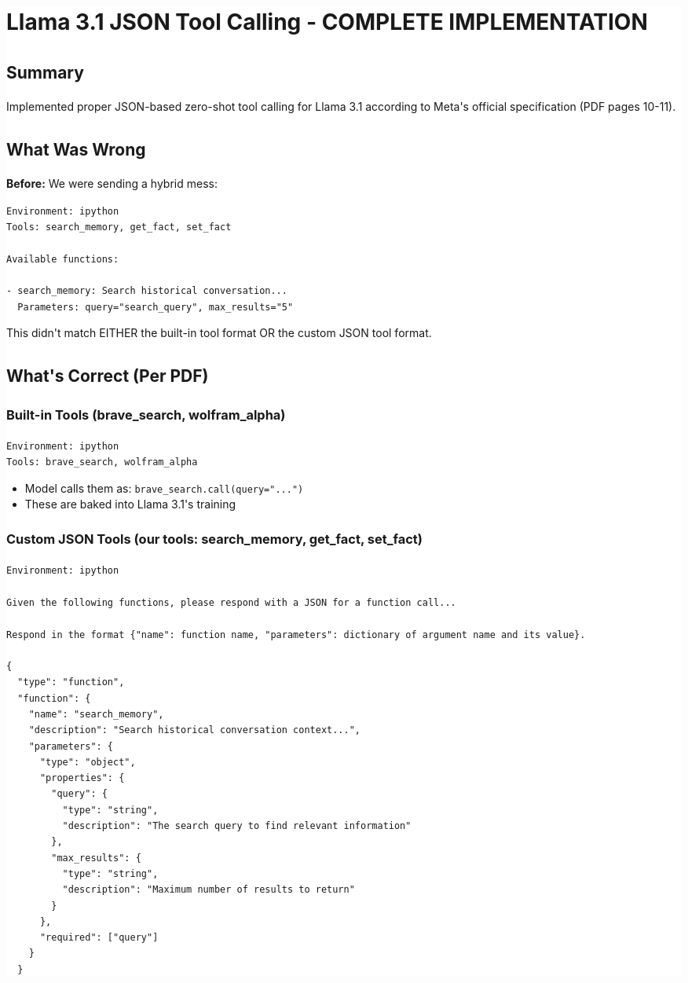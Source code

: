 # Llama 3.1 JSON Tool Calling - COMPLETE IMPLEMENTATION

## Summary
Implemented proper JSON-based zero-shot tool calling for Llama 3.1 according to Meta's official specification (PDF pages 10-11).

## What Was Wrong

**Before:** We were sending a hybrid mess:
```
Environment: ipython
Tools: search_memory, get_fact, set_fact

Available functions:

- search_memory: Search historical conversation...
  Parameters: query="search_query", max_results="5"
```

This didn't match EITHER the built-in tool format OR the custom JSON tool format.

## What's Correct (Per PDF)

### Built-in Tools (brave_search, wolfram_alpha)
```
Environment: ipython
Tools: brave_search, wolfram_alpha
```
- Model calls them as: `brave_search.call(query="...")`
- These are baked into Llama 3.1's training

### Custom JSON Tools (our tools: search_memory, get_fact, set_fact)
```
Environment: ipython

Given the following functions, please respond with a JSON for a function call...

Respond in the format {"name": function name, "parameters": dictionary of argument name and its value}.

{
  "type": "function",
  "function": {
    "name": "search_memory",
    "description": "Search historical conversation context...",
    "parameters": {
      "type": "object",
      "properties": {
        "query": {
          "type": "string",
          "description": "The search query to find relevant information"
        },
        "max_results": {
          "type": "string",
          "description": "Maximum number of results to return"
        }
      },
      "required": ["query"]
    }
  }
```
